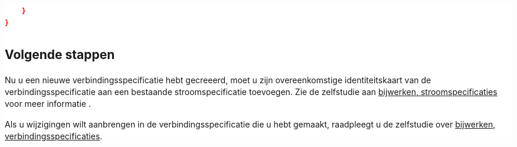 ```json
    }
}
```

## Volgende stappen

Nu u een nieuwe verbindingsspecificatie hebt gecreeerd, moet u zijn overeenkomstige identiteitskaart van de verbindingsspecificatie aan een bestaande stroomspecificatie toevoegen. Zie de zelfstudie aan [bijwerken, stroomspecificaties](./update-flow-specs.md) voor meer informatie .

Als u wijzigingen wilt aanbrengen in de verbindingsspecificatie die u hebt gemaakt, raadpleegt u de zelfstudie over [bijwerken, verbindingsspecificaties](./update-connection-specs.md).